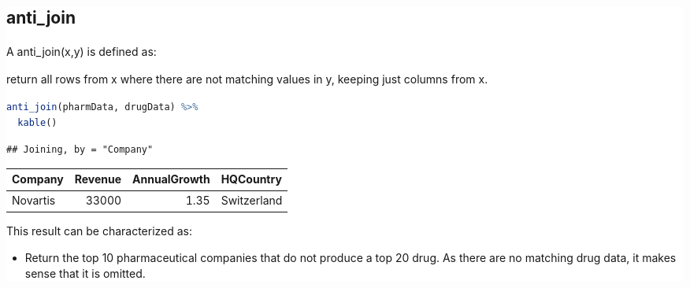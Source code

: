 anti\_join
----------

A anti\_join(x,y) is defined as:

return all rows from x where there are not matching values in y, keeping just columns from x.

``` r
anti_join(pharmData, drugData) %>% 
  kable()
```

    ## Joining, by = "Company"

| Company  |  Revenue|  AnnualGrowth| HQCountry   |
|:---------|--------:|-------------:|:------------|
| Novartis |    33000|          1.35| Switzerland |

This result can be characterized as:

-   Return the top 10 pharmaceutical companies that do not produce a top 20 drug. As there are no matching drug data, it makes sense that it is omitted.
